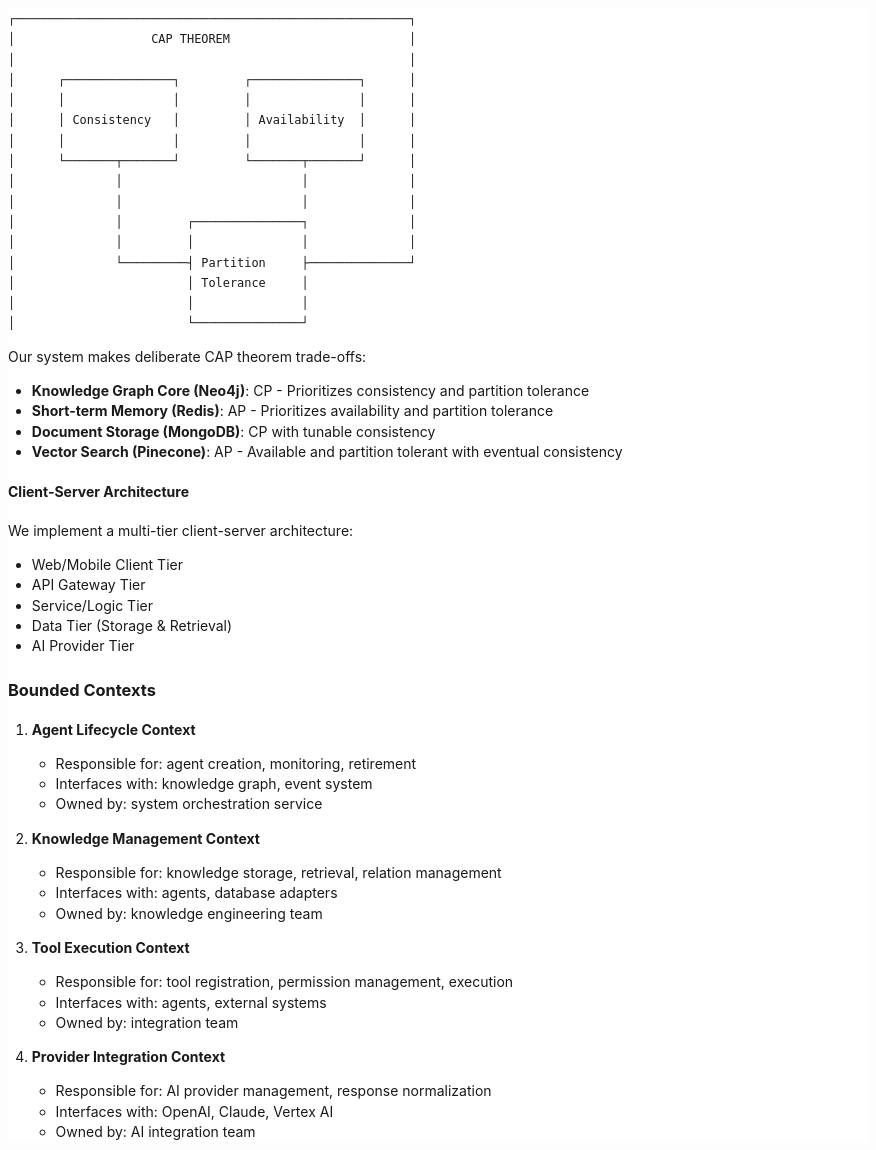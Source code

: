 ```
┌───────────────────────────────────────────────────────┐
│                   CAP THEOREM                         │
│                                                       │
│      ┌───────────────┐         ┌───────────────┐      │
│      │               │         │               │      │
│      │ Consistency   │         │ Availability  │      │
│      │               │         │               │      │
│      └───────┬───────┘         └───────┬───────┘      │
│              │                         │              │
│              │                         │              │
│              │         ┌───────────────┐              │
│              │         │               │              │
│              └─────────┤ Partition     ├──────────────┘
│                        │ Tolerance     │
│                        │               │
│                        └───────────────┘
```

Our system makes deliberate CAP theorem trade-offs:
- **Knowledge Graph Core (Neo4j)**: CP - Prioritizes consistency and partition tolerance
- **Short-term Memory (Redis)**: AP - Prioritizes availability and partition tolerance
- **Document Storage (MongoDB)**: CP with tunable consistency
- **Vector Search (Pinecone)**: AP - Available and partition tolerant with eventual consistency

#### Client-Server Architecture

We implement a multi-tier client-server architecture:
- Web/Mobile Client Tier
- API Gateway Tier
- Service/Logic Tier
- Data Tier (Storage & Retrieval)
- AI Provider Tier

### Bounded Contexts

1. **Agent Lifecycle Context**
   - Responsible for: agent creation, monitoring, retirement
   - Interfaces with: knowledge graph, event system
   - Owned by: system orchestration service

2. **Knowledge Management Context**
   - Responsible for: knowledge storage, retrieval, relation management
   - Interfaces with: agents, database adapters
   - Owned by: knowledge engineering team

3. **Tool Execution Context**
   - Responsible for: tool registration, permission management, execution
   - Interfaces with: agents, external systems
   - Owned by: integration team

4. **Provider Integration Context**
   - Responsible for: AI provider management, response normalization
   - Interfaces with: OpenAI, Claude, Vertex AI
   - Owned by: AI integration team

